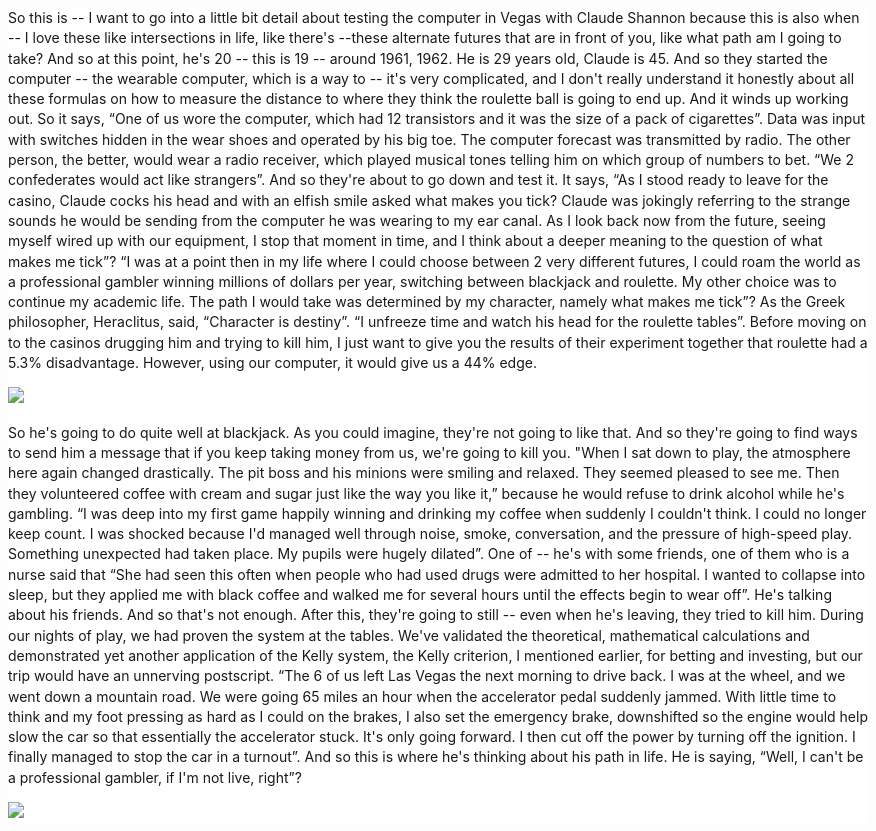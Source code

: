 So this is -- I want to go into a little bit detail about testing the computer in Vegas with Claude Shannon because this is also when -- I love these like intersections in life, like there's --these alternate futures that are in front of you, like what path am I going to take? And so at this point, he's 20 -- this is 19 -- around 1961, 1962. He is 29 years old, Claude is 45. And so they started the computer -- the wearable computer, which is a way to -- it's very complicated, and I don't really understand it honestly about all these formulas on how to measure the distance to where they think the roulette ball is going to end up. And it winds up working out. So it says, “One of us wore the computer, which had 12 transistors and it was the size of a pack of cigarettes”. Data was input with switches hidden in the wear shoes and operated by his big toe. The computer forecast was transmitted by radio. The other person, the better, would wear a radio receiver, which played musical tones telling him on which group of numbers to bet. “We 2 confederates would act like strangers”. And so they're about to go down and test it. It says, “As I stood ready to leave for the casino, Claude cocks his head and with an elfish smile asked what makes you tick? Claude was jokingly referring to the strange sounds he would be sending from the computer he was wearing to my ear canal. As I look back now from the future, seeing myself wired up with our equipment, I stop that moment in time, and I think about a deeper meaning to the question of what makes me tick”? “I was at a point then in my life where I could choose between 2 very different futures, I could roam the world as a professional gambler winning millions of dollars per year, switching between blackjack and roulette. My other choice was to continue my academic life. The path I would take was determined by my character, namely what makes me tick”? As the Greek philosopher, Heraclitus, said, “Character is destiny”. “I unfreeze time and watch his head for the roulette tables”. Before moving on to the casinos drugging him and trying to kill him, I just want to give you the results of their experiment together that roulette had a 5.3% disadvantage. However, using our computer, it would give us a 44% edge.

![](https://www.foundersnotes.com/static/images/new_icons/chevron-down-alt-thin.svg)

So he's going to do quite well at blackjack. As you could imagine, they're not going to like that. And so they're going to find ways to send him a message that if you keep taking money from us, we're going to kill you. "When I sat down to play, the atmosphere here again changed drastically. The pit boss and his minions were smiling and relaxed. They seemed pleased to see me. Then they volunteered coffee with cream and sugar just like the way you like it,” because he would refuse to drink alcohol while he's gambling. “I was deep into my first game happily winning and drinking my coffee when suddenly I couldn't think. I could no longer keep count. I was shocked because I'd managed well through noise, smoke, conversation, and the pressure of high-speed play. Something unexpected had taken place. My pupils were hugely dilated”. One of -- he's with some friends, one of them who is a nurse said that “She had seen this often when people who had used drugs were admitted to her hospital. I wanted to collapse into sleep, but they applied me with black coffee and walked me for several hours until the effects begin to wear off”. He's talking about his friends. And so that's not enough. After this, they're going to still -- even when he's leaving, they tried to kill him. During our nights of play, we had proven the system at the tables. We've validated the theoretical, mathematical calculations and demonstrated yet another application of the Kelly system, the Kelly criterion, I mentioned earlier, for betting and investing, but our trip would have an unnerving postscript. “The 6 of us left Las Vegas the next morning to drive back. I was at the wheel, and we went down a mountain road. We were going 65 miles an hour when the accelerator pedal suddenly jammed. With little time to think and my foot pressing as hard as I could on the brakes, I also set the emergency brake, downshifted so the engine would help slow the car so that essentially the accelerator stuck. It's only going forward. I then cut off the power by turning off the ignition. I finally managed to stop the car in a turnout”. And so this is where he's thinking about his path in life. He is saying, “Well, I can't be a professional gambler, if I'm not live, right”?

![](https://www.foundersnotes.com/static/images/new_icons/chevron-down-alt-thin.svg)
